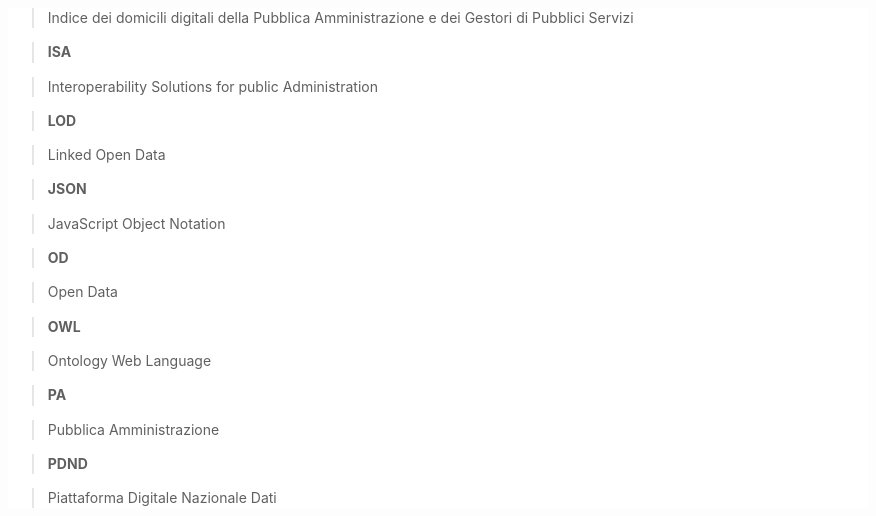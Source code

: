 </blockquote></td>
<td><blockquote>
<p>Indice dei domicili digitali della Pubblica Amministrazione e dei Gestori di Pubblici Servizi</p>
</blockquote></td>
</tr>
<tr class="even">
<td><blockquote>
<p><strong>ISA</strong></p>
</blockquote></td>
<td><blockquote>
<p>Interoperability Solutions for public Administration</p>
</blockquote></td>
</tr>
<tr class="odd">
<td><blockquote>
<p><strong>LOD</strong></p>
</blockquote></td>
<td><blockquote>
<p>Linked Open Data</p>
</blockquote></td>
</tr>
<tr class="even">
<td><blockquote>
<p><strong>JSON</strong></p>
</blockquote></td>
<td><blockquote>
<p>JavaScript Object Notation</p>
</blockquote></td>
</tr>
<tr class="odd">
<td><blockquote>
<p><strong>OD</strong></p>
</blockquote></td>
<td><blockquote>
<p>Open Data</p>
</blockquote></td>
</tr>
<tr class="even">
<td><blockquote>
<p><strong>OWL</strong></p>
</blockquote></td>
<td><blockquote>
<p>Ontology Web Language</p>
</blockquote></td>
</tr>
<tr class="odd">
<td><blockquote>
<p><strong>PA</strong></p>
</blockquote></td>
<td><blockquote>
<p>Pubblica Amministrazione</p>
</blockquote></td>
</tr>
<tr class="even">
<td><blockquote>
<p><strong>PDND</strong></p>
</blockquote></td>
<td><blockquote>
<p>Piattaforma Digitale Nazionale Dati</p>
</blockquote></td>
</tr>
<tr class="odd">
<td><blockquote>